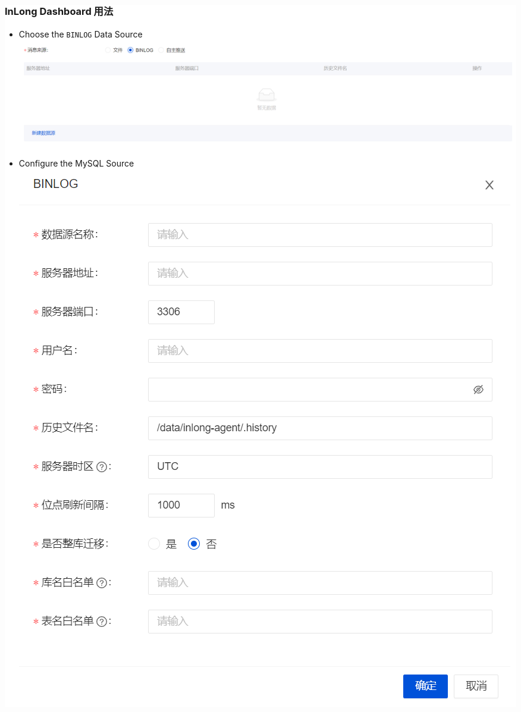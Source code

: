 ### InLong Dashboard 用法

- Choose the `BINLOG` Data Source
  ![MySQL BINLOG](img/mysql-binlog.png)

- Configure the MySQL Source
  ![MySQL SOURCE](img/mysql-source.png)
